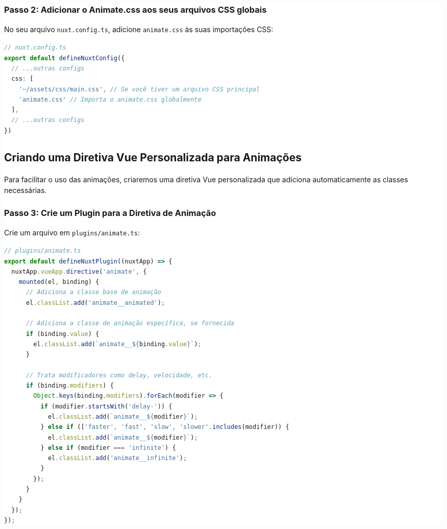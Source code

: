 ### Passo 2: Adicionar o Animate.css aos seus arquivos CSS globais

No seu arquivo `nuxt.config.ts`, adicione `animate.css` às suas importações CSS:

```typescript
// nuxt.config.ts
export default defineNuxtConfig({
  // ...outras configs
  css: [
    '~/assets/css/main.css', // Se você tiver um arquivo CSS principal
    'animate.css' // Importa o animate.css globalmente
  ],
  // ...outras configs
})
```

## Criando uma Diretiva Vue Personalizada para Animações

Para facilitar o uso das animações, criaremos uma diretiva Vue personalizada que adiciona automaticamente as classes necessárias.

### Passo 3: Crie um Plugin para a Diretiva de Animação

Crie um arquivo em `plugins/animate.ts`:

```typescript
// plugins/animate.ts
export default defineNuxtPlugin((nuxtApp) => {
  nuxtApp.vueApp.directive('animate', {
    mounted(el, binding) {
      // Adiciona a classe base de animação
      el.classList.add('animate__animated');

      // Adiciona a classe de animação específica, se fornecida
      if (binding.value) {
        el.classList.add(`animate__${binding.value}`);
      }

      // Trata modificadores como delay, velocidade, etc.
      if (binding.modifiers) {
        Object.keys(binding.modifiers).forEach(modifier => {
          if (modifier.startsWith('delay-')) {
            el.classList.add(`animate__${modifier}`);
          } else if (['faster', 'fast', 'slow', 'slower'.includes(modifier)) {
            el.classList.add(`animate__${modifier}`);
          } else if (modifier === 'infinite') {
            el.classList.add('animate__infinite');
          }
        });
      }
    }
  });
});
```
